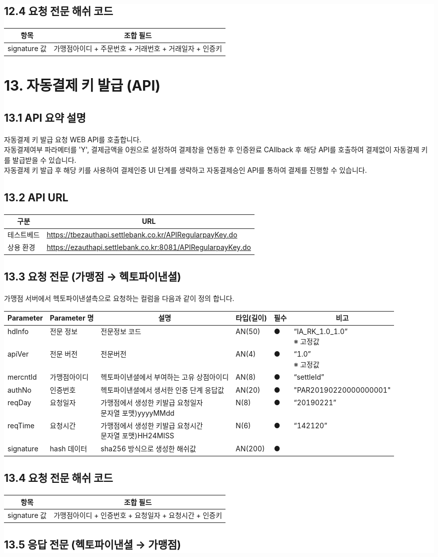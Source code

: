 ## 12.4 요청 전문 해쉬 코드

| 항목  | 조합 필드 |
| --- | --- |
| signature 값 | 가맹점아이디 + 주문번호 + 거래번호 + 거래일자 + 인증키 |

# 13\. 자동결제 키 발급 (API)

## 13.1 API 요약 설명

자동결제 키 발급 요청 WEB API를 호출합니다.  
자동결제여부 파라메터를 'Y', 결제금액을 0원으로 설정하여 결제창을 연동한 후 인증완료 CAllback 후 해당 API를 호출하여 결제없이 자동결제 키를 발급받을 수 있습니다.  
자동결제 키 발급 후 해당 키를 사용하여 결제인증 UI 단계를 생략하고 자동결제승인 API를 통하여 결제를 진행할 수 있습니다.

## 13.2 API URL

| 구분  | URL |
| --- | --- |
| 테스트베드 | https://tbezauthapi.settlebank.co.kr/APIRegularpayKey.do |
| 상용 환경 | https://ezauthapi.settlebank.co.kr:8081/APIRegularpayKey.do |

## 13.3 요청 전문 (가맹점 → 헥토파이낸셜)

가맹점 서버에서 헥토파이낸셜측으로 요청하는 컬럼을 다음과 같이 정의 합니다.

| Parameter | Parameter 명 | 설명  | 타입(길이) | 필수  | 비고  |
| --- | --- | --- | --- | --- | --- |
| hdInfo | 전문 정보 | 전문정보 코드 | AN(50) | ●   | “IA\_RK\_1.0\_1.0”  <br>※ 고정값 |
| apiVer | 전문 버전 | 전문버전 | AN(4) | ●   | “1.0”  <br>※ 고정값 |
| mercntId | 가맹점아이디 | 헥토파이낸셜에서 부여하는 고유 상점아이디 | AN(8) | ●   | “settleId” |
| authNo | 인증번호 | 헥토파이낸셜에서 생서한 인증 단계 응답값 | AN(20) | ●   | "PAR20190220000000001" |
| reqDay | 요청일자 | 가맹점에서 생성한 키발급 요청일자  <br>문자열 포맷)yyyyMMdd | N(8) | ●   | “20190221” |
| reqTime | 요청시간 | 가맹점에서 생성한 키발급 요청시간  <br>문자열 포맷)HH24MISS | N(6) | ●   | “142120” |
| signature | hash 데이터 | sha256 방식으로 생성한 해쉬값 | AN(200) | ●   |     |

## 13.4 요청 전문 해쉬 코드

| 항목  | 조합 필드 |
| --- | --- |
| signature 값 | 가맹점아이디 + 인증번호 + 요청일자 + 요청시간 + 인증키 |

## 13.5 응답 전문 (헥토파이낸셜 → 가맹점)
